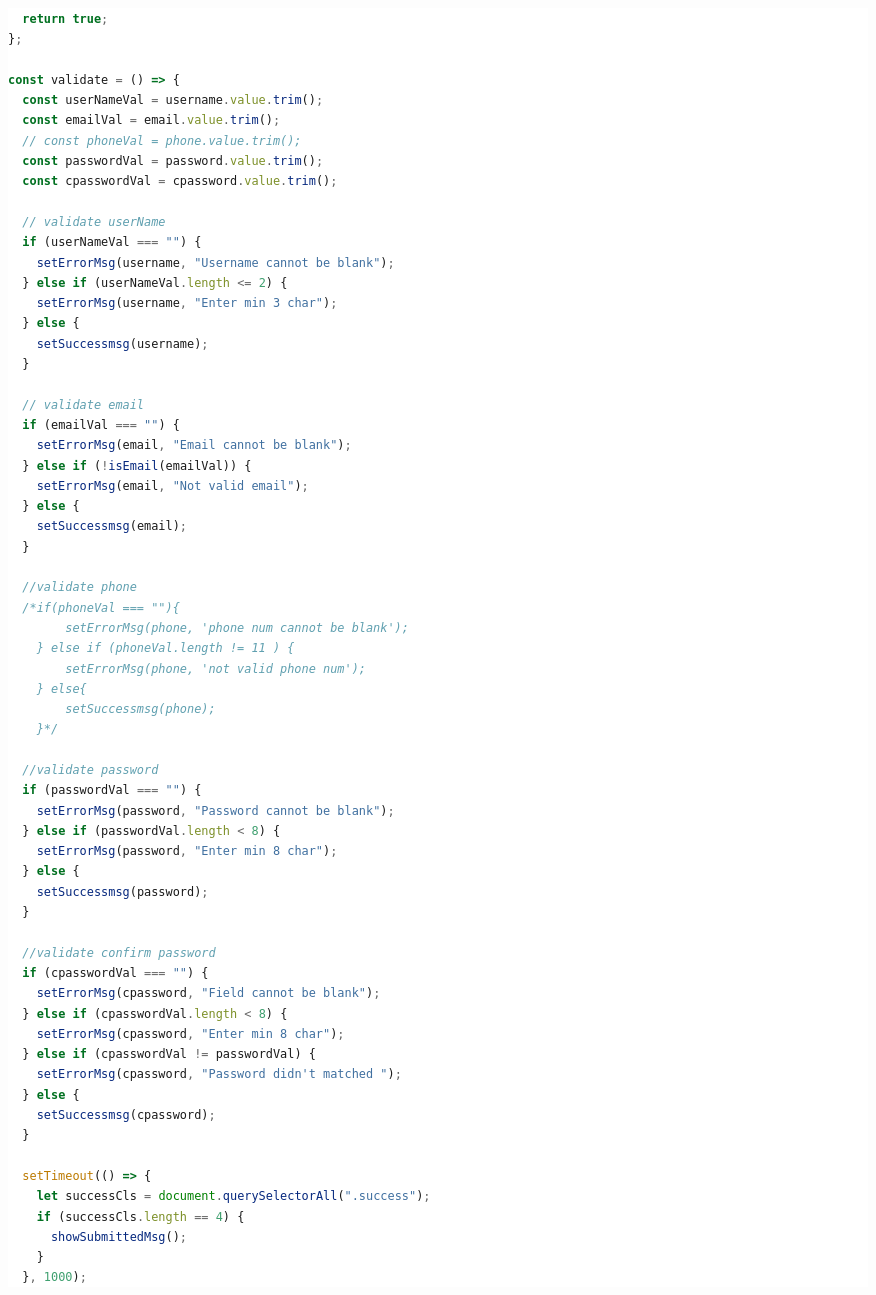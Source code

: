 ```js
  return true;
};

const validate = () => {
  const userNameVal = username.value.trim();
  const emailVal = email.value.trim();
  // const phoneVal = phone.value.trim();
  const passwordVal = password.value.trim();
  const cpasswordVal = cpassword.value.trim();

  // validate userName
  if (userNameVal === "") {
    setErrorMsg(username, "Username cannot be blank");
  } else if (userNameVal.length <= 2) {
    setErrorMsg(username, "Enter min 3 char");
  } else {
    setSuccessmsg(username);
  }

  // validate email
  if (emailVal === "") {
    setErrorMsg(email, "Email cannot be blank");
  } else if (!isEmail(emailVal)) {
    setErrorMsg(email, "Not valid email");
  } else {
    setSuccessmsg(email);
  }

  //validate phone
  /*if(phoneVal === ""){
		setErrorMsg(phone, 'phone num cannot be blank');
	} else if (phoneVal.length != 11 ) {
		setErrorMsg(phone, 'not valid phone num');
	} else{
		setSuccessmsg(phone);
	}*/

  //validate password
  if (passwordVal === "") {
    setErrorMsg(password, "Password cannot be blank");
  } else if (passwordVal.length < 8) {
    setErrorMsg(password, "Enter min 8 char");
  } else {
    setSuccessmsg(password);
  }

  //validate confirm password
  if (cpasswordVal === "") {
    setErrorMsg(cpassword, "Field cannot be blank");
  } else if (cpasswordVal.length < 8) {
    setErrorMsg(cpassword, "Enter min 8 char");
  } else if (cpasswordVal != passwordVal) {
    setErrorMsg(cpassword, "Password didn't matched ");
  } else {
    setSuccessmsg(cpassword);
  }

  setTimeout(() => {
    let successCls = document.querySelectorAll(".success");
    if (successCls.length == 4) {
      showSubmittedMsg();
    }
  }, 1000);
```